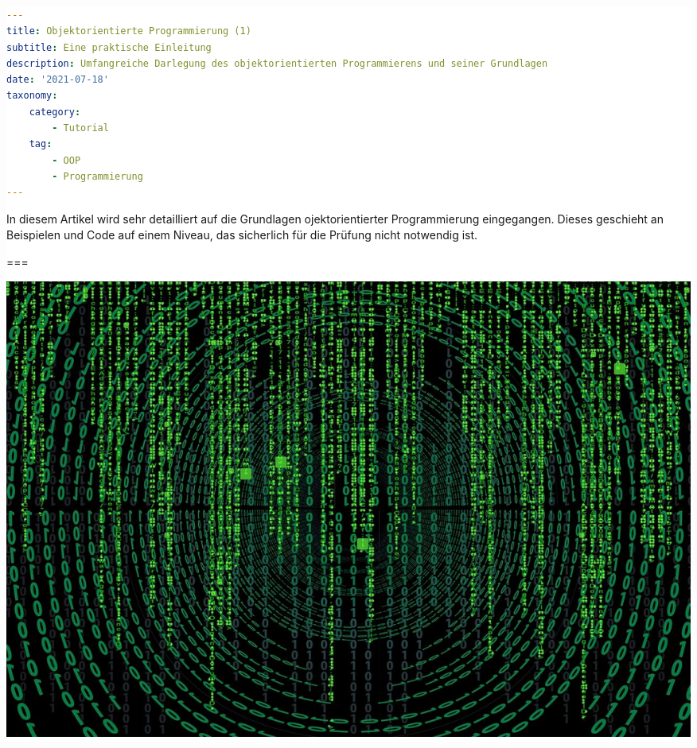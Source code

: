 ```yaml
---
title: Objektorientierte Programmierung (1)
subtitle: Eine praktische Einleitung
description: Umfangreiche Darlegung des objektorientierten Programmierens und seiner Grundlagen
date: '2021-07-18'
taxonomy:
    category:
        - Tutorial
    tag:
        - OOP
        - Programmierung
---
```


In diesem Artikel wird sehr detailliert auf die Grundlagen ojektorientierter Programmierung eingegangen. Dieses geschieht an Beispielen und Code auf einem Niveau, das sicherlich für die Prüfung nicht notwendig ist.

===

![Matrix Symbolbild](matrix.jpg)

